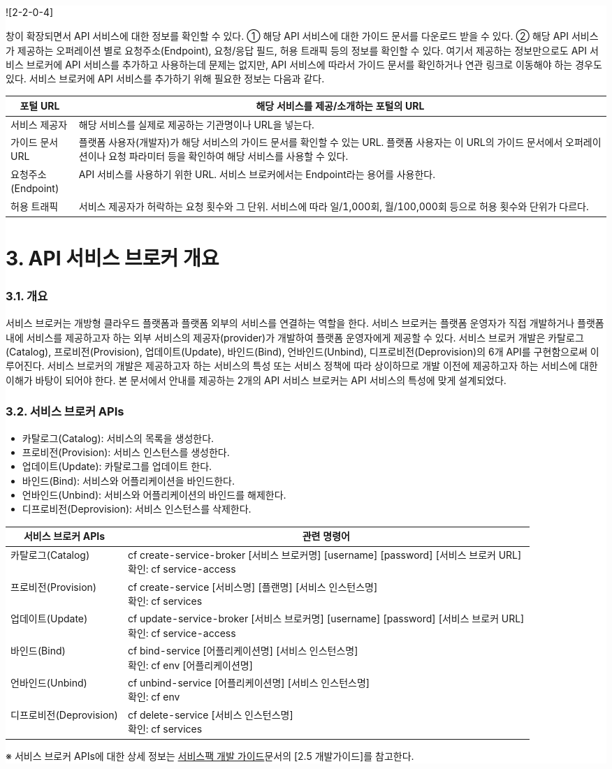 ![2-2-0-4]

창이 확장되면서 API 서비스에 대한 정보를 확인할 수 있다. 
① 해당 API 서비스에 대한 가이드 문서를 다운로드 받을 수 있다.
② 해당 API 서비스가 제공하는 오퍼레이션 별로 요청주소(Endpoint), 요청/응답 필드, 허용 트래픽 등의 정보를 확인할 수 있다. 여기서 제공하는 정보만으로도 API 서비스 브로커에 API 서비스를 추가하고 사용하는데 문제는 없지만, API 서비스에 따라서 가이드 문서를 확인하거나 연관 링크로 이동해야 하는 경우도 있다. 서비스 브로커에 API 서비스를 추가하기 위해 필요한 정보는 다음과 같다.

| 포털 URL      | 해당 서비스를 제공/소개하는 포털의 URL |
|-------------|-----------------------------|
| 서비스 제공자    | 해당 서비스를 실제로 제공하는 기관명이나 URL을 넣는다. |
| 가이드 문서 URL | 플랫폼 사용자(개발자)가 해당 서비스의 가이드 문서를 확인할 수 있는 URL. 플랫폼 사용자는 이 URL의 가이드 문서에서 오퍼레이션이나 요청 파라미터 등을 확인하여 해당 서비스를 사용할 수 있다. |
| 요청주소(Endpoint)   | API 서비스를 사용하기 위한 URL. 서비스 브로커에서는 Endpoint라는 용어를 사용한다. |
| 허용 트래픽    | 서비스 제공자가 허락하는 요청 횟수와 그 단위. 서비스에 따라 일/1,000회, 월/100,000회 등으로 허용 횟수와 단위가 다르다. |


#   3. API 서비스 브로커 개요

### 3.1. 개요
서비스 브로커는 개방형 클라우드 플랫폼과 플랫폼 외부의 서비스를 연결하는 역할을 한다. 서비스 브로커는 플랫폼 운영자가 직접 개발하거나 플랫폼 내에 서비스를 제공하고자 하는 외부 서비스의 제공자(provider)가 개발하여 플랫폼 운영자에게 제공할 수 있다. 서비스 브로커 개발은 카탈로그(Catalog), 프로비전(Provision), 업데이트(Update), 바인드(Bind), 언바인드(Unbind), 디프로비전(Deprovision)의 6개 API를 구현함으로써 이루어진다. 서비스 브로커의 개발은 제공하고자 하는 서비스의 특성 또는 서비스 정책에 따라 상이하므로 개발 이전에 제공하고자 하는 서비스에 대한 이해가 바탕이 되어야 한다. 본 문서에서 안내를 제공하는 2개의 API 서비스 브로커는 API 서비스의 특성에 맞게 설계되었다.


### 3.2. 서비스 브로커 APIs
- 카탈로그(Catalog): 서비스의 목록을 생성한다.
- 프로비전(Provision): 서비스 인스턴스를 생성한다.
- 업데이트(Update): 카탈로그를 업데이트 한다.
- 바인드(Bind): 서비스와 어플리케이션을 바인드한다.
- 언바인드(Unbind): 서비스와 어플리케이션의 바인드를 해제한다.
- 디프로비전(Deprovision): 서비스 인스턴스를 삭제한다.

| <b>서비스 브로커 APIs</b>      | <b>관련 명령어</b> |
|-------------|-----------------------------|
| 카탈로그(Catalog)    | cf create-service-broker [서비스 브로커명] [username] [password] [서비스 브로커 URL] <br>확인: cf service-access |
| 프로비전(Provision) | cf create-service [서비스명] [플랜명] [서비스 인스턴스명] <br>확인: cf services |
| 업데이트(Update)   | cf update-service-broker [서비스 브로커명] [username] [password] [서비스 브로커 URL] <br>확인: cf service-access |
| 바인드(Bind)    | cf bind-service [어플리케이션명] [서비스 인스턴스명] <br>확인: cf env [어플리케이션명] |
| 언바인드(Unbind)    | cf unbind-service [어플리케이션명] [서비스 인스턴스명] <br>확인: cf env |
| 디프로비전(Deprovision)    | cf delete-service [서비스 인스턴스명] <br>확인: cf services |
※ 서비스 브로커 APIs에 대한 상세 정보는 [서비스팩 개발 가이드](../Development-Guide/ServicePack_develope_guide.md)문서의 [2.5 개발가이드]를 참고한다.

